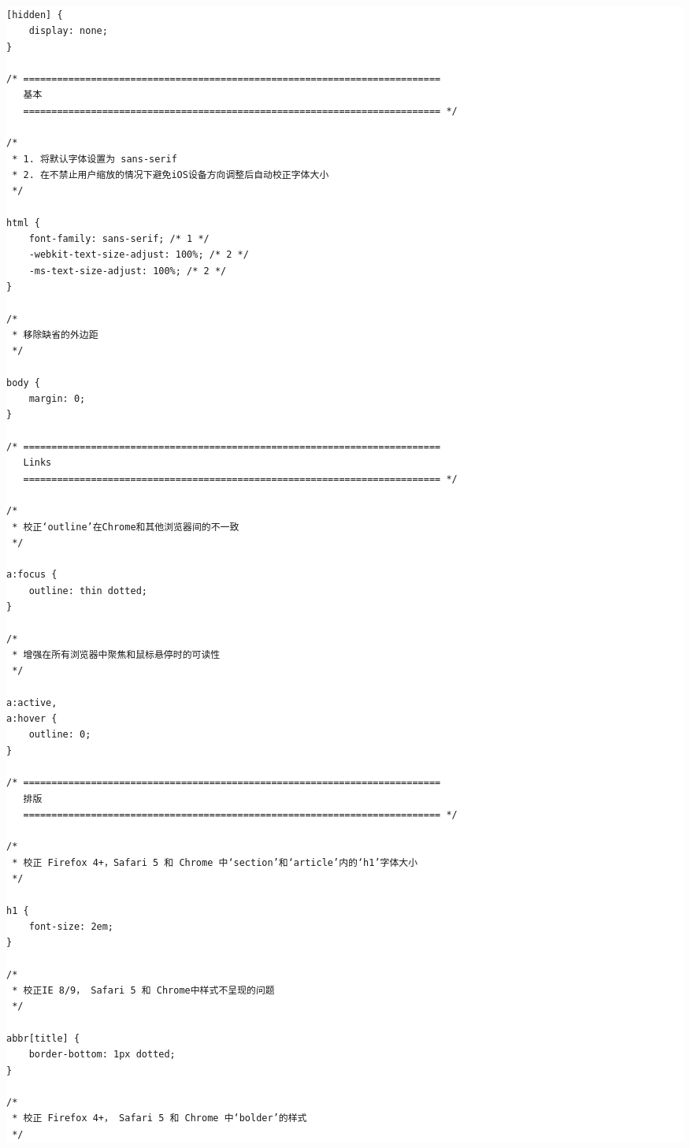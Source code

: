    [hidden] {
        display: none;
    }
    
    /* ==========================================================================
       基本
       ========================================================================== */
    
    /*
     * 1. 将默认字体设置为 sans-serif
     * 2. 在不禁止用户缩放的情况下避免iOS设备方向调整后自动校正字体大小
     */
    
    html {
        font-family: sans-serif; /* 1 */
        -webkit-text-size-adjust: 100%; /* 2 */
        -ms-text-size-adjust: 100%; /* 2 */
    }
    
    /*
     * 移除缺省的外边距
     */
    
    body {
        margin: 0;
    }
    
    /* ==========================================================================
       Links
       ========================================================================== */
    
    /*
     * 校正‘outline’在Chrome和其他浏览器间的不一致
     */
    
    a:focus {
        outline: thin dotted;
    }
    
    /*
     * 增强在所有浏览器中聚焦和鼠标悬停时的可读性
     */
    
    a:active,
    a:hover {
        outline: 0;
    }
    
    /* ==========================================================================
       排版
       ========================================================================== */
    
    /*
     * 校正 Firefox 4+，Safari 5 和 Chrome 中‘section’和‘article’内的‘h1’字体大小
     */
    
    h1 {
        font-size: 2em;
    }
    
    /*
     * 校正IE 8/9， Safari 5 和 Chrome中样式不呈现的问题
     */
    
    abbr[title] {
        border-bottom: 1px dotted;
    }
    
    /*
     * 校正 Firefox 4+， Safari 5 和 Chrome 中‘bolder’的样式
     */

 [1]: http://necolas.github.com/normalize.css/
 [2]: http://jiguang.github.com/index.php/tag/html5/ "html5"
 [3]: http://jiguang.github.com "姬光"
 [4]: http://jiguang.github.com/index.php/tag/git/ "git"
 [5]: http://necolas.github.com/normalize.css/1.0.1/normalize.css